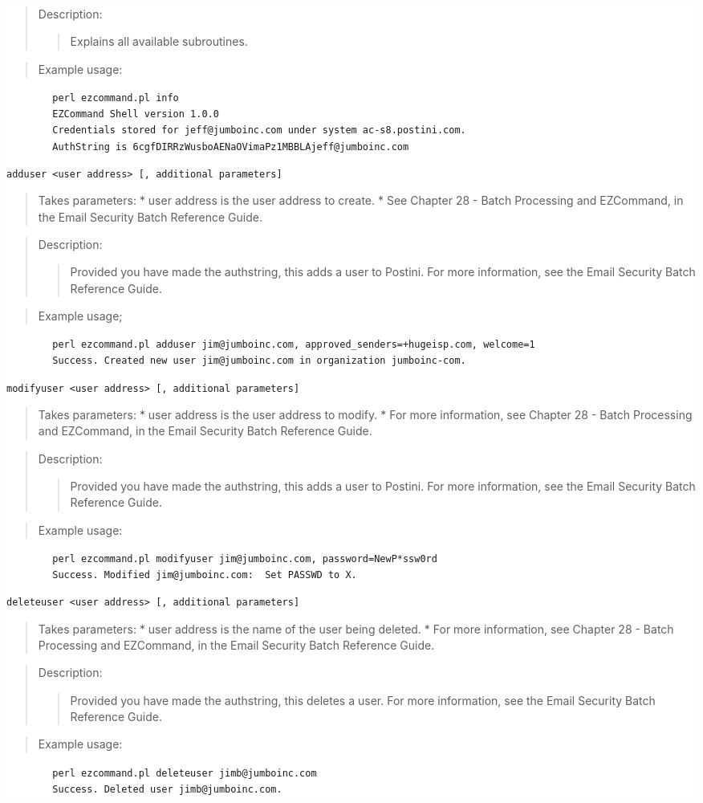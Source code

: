 > Description:
> > Explains all available subroutines.


> Example usage:
```
        perl ezcommand.pl info
        EZCommand Shell version 1.0.0
        Credentials stored for jeff@jumboinc.com under system ac-s8.postini.com.
        AuthString is 6cgfDIRRzWusboAENaOVimaPz1MBBLAjeff@jumboinc.com
```


`adduser <user address> [, additional parameters]`
> Takes parameters:
    * user address is the user address to create.
    * See Chapter 28 - Batch Processing and EZCommand, in the Email Security Batch Reference Guide.

> Description:
> > Provided you have made the authstring, this adds a user to Postini. For more information, see the Email Security Batch Reference Guide.


> Example usage;
```
        perl ezcommand.pl adduser jim@jumboinc.com, approved_senders=+hugeisp.com, welcome=1
        Success. Created new user jim@jumboinc.com in organization jumboinc-com.
```

`modifyuser <user address> [, additional parameters]`
> Takes parameters:
    * user address is the user address to modify.
    * For more information, see Chapter 28 - Batch Processing and EZCommand, in the Email Security Batch Reference Guide.

> Description:
> > Provided you have made the authstring, this adds a user to Postini. For more information, see the Email Security Batch Reference Guide.


> Example usage:
```
        perl ezcommand.pl modifyuser jim@jumboinc.com, password=NewP*ssw0rd
        Success. Modified jim@jumboinc.com:  Set PASSWD to X.
```


`deleteuser <user address> [, additional parameters]`
> Takes parameters:
    * user address is the name of the user being deleted.
    * For more information, see Chapter 28 - Batch Processing and EZCommand, in the Email Security Batch Reference Guide.

> Description:
> > Provided you have made the authstring, this deletes a user. For more information, see the Email Security Batch Reference Guide.


> Example usage:
```
        perl ezcommand.pl deleteuser jimb@jumboinc.com
        Success. Deleted user jimb@jumboinc.com.
```
